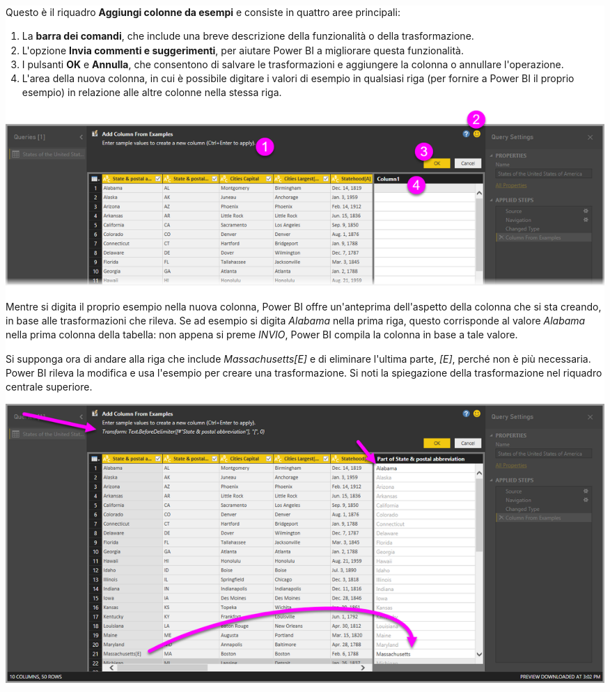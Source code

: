 Questo è il riquadro **Aggiungi colonne da esempi** e consiste in quattro aree principali:

1. La **barra dei comandi**, che include una breve descrizione della funzionalità o della trasformazione.
2. L'opzione **Invia commenti e suggerimenti**, per aiutare Power BI a migliorare questa funzionalità.
3. I pulsanti **OK** e **Annulla**, che consentono di salvare le trasformazioni e aggiungere la colonna o annullare l'operazione.
4. L'area della nuova colonna, in cui è possibile digitare i valori di esempio in qualsiasi riga (per fornire a Power BI il proprio esempio) in relazione alle altre colonne nella stessa riga.

![](media/desktop-add-column-from-example/add-column-from-example_05.png)

Mentre si digita il proprio esempio nella nuova colonna, Power BI offre un'anteprima dell'aspetto della colonna che si sta creando, in base alle trasformazioni che rileva. Se ad esempio si digita *Alabama* nella prima riga, questo corrisponde al valore *Alabama* nella prima colonna della tabella: non appena si preme *INVIO*, Power BI compila la colonna in base a tale valore.

Si supponga ora di andare alla riga che include *Massachusetts[E]* e di eliminare l'ultima parte, *[E]*, perché non è più necessaria. Power BI rileva la modifica e usa l'esempio per creare una trasformazione. Si noti la spiegazione della trasformazione nel riquadro centrale superiore.

![](media/desktop-add-column-from-example/add-column-from-example_06.png)
